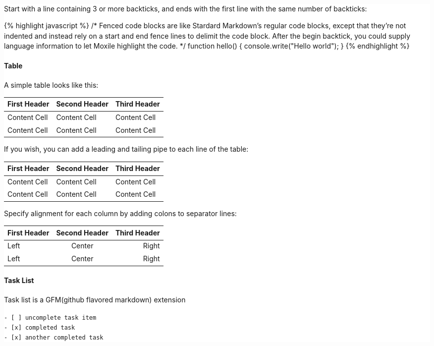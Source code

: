 Start with a line containing 3 or more backticks, and ends with the first line with the same number of backticks:

{% highlight javascript %}
/*
Fenced code blocks are like Stardard Markdown’s regular code
blocks, except that they’re not indented and instead rely on
a start and end fence lines to delimit the code block. After
the begin backtick, you could supply language information to
let Moxile highlight the code.
*/
function hello() {
	console.write("Hello world");
}
{% endhighlight %}

#### Table

A simple table looks like this:

First Header | Second Header | Third Header
------------ | ------------- | ------------
Content Cell | Content Cell  | Content Cell
Content Cell | Content Cell  | Content Cell

If you wish, you can add a leading and tailing pipe to each line of the table:

| First Header | Second Header | Third Header |
| ------------ | ------------- | ------------ |
| Content Cell | Content Cell  | Content Cell |
| Content Cell | Content Cell  | Content Cell |

Specify alignment for each column by adding colons to separator lines:

First Header | Second Header | Third Header
:----------- | :-----------: | -----------:
Left         | Center        | Right
Left         | Center        | Right

#### Task List

Task list is a GFM(github flavored markdown) extension

```
- [ ] uncomplete task item
- [x] completed task
- [x] another completed task
```

[moxile]: /moxile


[moxile]: http://moxile.errpro.com "Markdown editor designed Mac OS X"
[^1]: And that's the footnote.